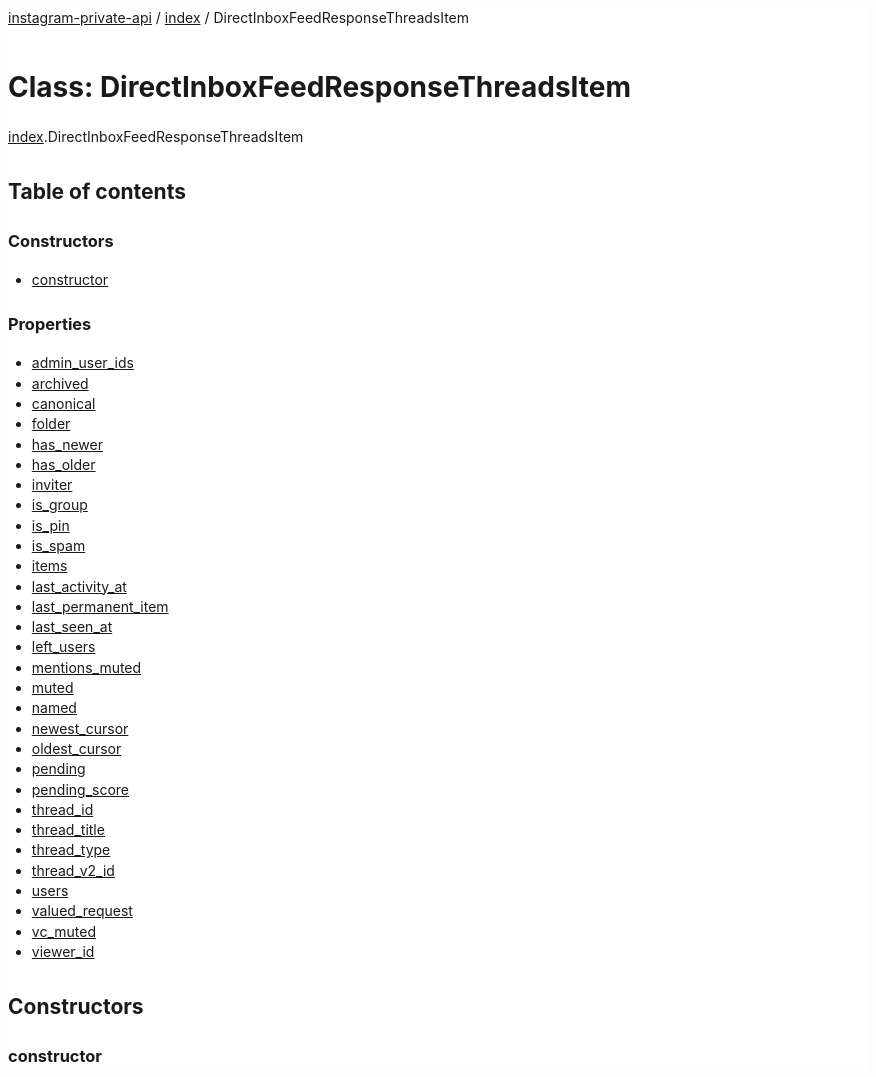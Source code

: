 [instagram-private-api](../../README.md) / [index](../../modules/index.md) / DirectInboxFeedResponseThreadsItem

# Class: DirectInboxFeedResponseThreadsItem

[index](../../modules/index.md).DirectInboxFeedResponseThreadsItem

## Table of contents

### Constructors

- [constructor](DirectInboxFeedResponseThreadsItem.md#constructor)

### Properties

- [admin\_user\_ids](DirectInboxFeedResponseThreadsItem.md#admin_user_ids)
- [archived](DirectInboxFeedResponseThreadsItem.md#archived)
- [canonical](DirectInboxFeedResponseThreadsItem.md#canonical)
- [folder](DirectInboxFeedResponseThreadsItem.md#folder)
- [has\_newer](DirectInboxFeedResponseThreadsItem.md#has_newer)
- [has\_older](DirectInboxFeedResponseThreadsItem.md#has_older)
- [inviter](DirectInboxFeedResponseThreadsItem.md#inviter)
- [is\_group](DirectInboxFeedResponseThreadsItem.md#is_group)
- [is\_pin](DirectInboxFeedResponseThreadsItem.md#is_pin)
- [is\_spam](DirectInboxFeedResponseThreadsItem.md#is_spam)
- [items](DirectInboxFeedResponseThreadsItem.md#items)
- [last\_activity\_at](DirectInboxFeedResponseThreadsItem.md#last_activity_at)
- [last\_permanent\_item](DirectInboxFeedResponseThreadsItem.md#last_permanent_item)
- [last\_seen\_at](DirectInboxFeedResponseThreadsItem.md#last_seen_at)
- [left\_users](DirectInboxFeedResponseThreadsItem.md#left_users)
- [mentions\_muted](DirectInboxFeedResponseThreadsItem.md#mentions_muted)
- [muted](DirectInboxFeedResponseThreadsItem.md#muted)
- [named](DirectInboxFeedResponseThreadsItem.md#named)
- [newest\_cursor](DirectInboxFeedResponseThreadsItem.md#newest_cursor)
- [oldest\_cursor](DirectInboxFeedResponseThreadsItem.md#oldest_cursor)
- [pending](DirectInboxFeedResponseThreadsItem.md#pending)
- [pending\_score](DirectInboxFeedResponseThreadsItem.md#pending_score)
- [thread\_id](DirectInboxFeedResponseThreadsItem.md#thread_id)
- [thread\_title](DirectInboxFeedResponseThreadsItem.md#thread_title)
- [thread\_type](DirectInboxFeedResponseThreadsItem.md#thread_type)
- [thread\_v2\_id](DirectInboxFeedResponseThreadsItem.md#thread_v2_id)
- [users](DirectInboxFeedResponseThreadsItem.md#users)
- [valued\_request](DirectInboxFeedResponseThreadsItem.md#valued_request)
- [vc\_muted](DirectInboxFeedResponseThreadsItem.md#vc_muted)
- [viewer\_id](DirectInboxFeedResponseThreadsItem.md#viewer_id)

## Constructors

### constructor
